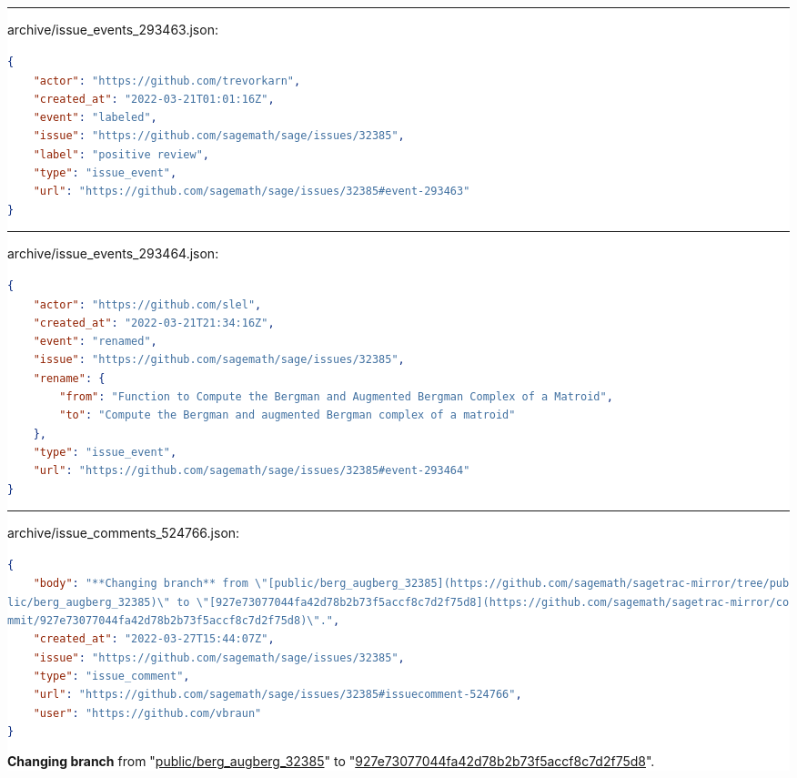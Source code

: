 
---

archive/issue_events_293463.json:
```json
{
    "actor": "https://github.com/trevorkarn",
    "created_at": "2022-03-21T01:01:16Z",
    "event": "labeled",
    "issue": "https://github.com/sagemath/sage/issues/32385",
    "label": "positive review",
    "type": "issue_event",
    "url": "https://github.com/sagemath/sage/issues/32385#event-293463"
}
```



---

archive/issue_events_293464.json:
```json
{
    "actor": "https://github.com/slel",
    "created_at": "2022-03-21T21:34:16Z",
    "event": "renamed",
    "issue": "https://github.com/sagemath/sage/issues/32385",
    "rename": {
        "from": "Function to Compute the Bergman and Augmented Bergman Complex of a Matroid",
        "to": "Compute the Bergman and augmented Bergman complex of a matroid"
    },
    "type": "issue_event",
    "url": "https://github.com/sagemath/sage/issues/32385#event-293464"
}
```



---

archive/issue_comments_524766.json:
```json
{
    "body": "**Changing branch** from \"[public/berg_augberg_32385](https://github.com/sagemath/sagetrac-mirror/tree/public/berg_augberg_32385)\" to \"[927e73077044fa42d78b2b73f5accf8c7d2f75d8](https://github.com/sagemath/sagetrac-mirror/commit/927e73077044fa42d78b2b73f5accf8c7d2f75d8)\".",
    "created_at": "2022-03-27T15:44:07Z",
    "issue": "https://github.com/sagemath/sage/issues/32385",
    "type": "issue_comment",
    "url": "https://github.com/sagemath/sage/issues/32385#issuecomment-524766",
    "user": "https://github.com/vbraun"
}
```

**Changing branch** from "[public/berg_augberg_32385](https://github.com/sagemath/sagetrac-mirror/tree/public/berg_augberg_32385)" to "[927e73077044fa42d78b2b73f5accf8c7d2f75d8](https://github.com/sagemath/sagetrac-mirror/commit/927e73077044fa42d78b2b73f5accf8c7d2f75d8)".
